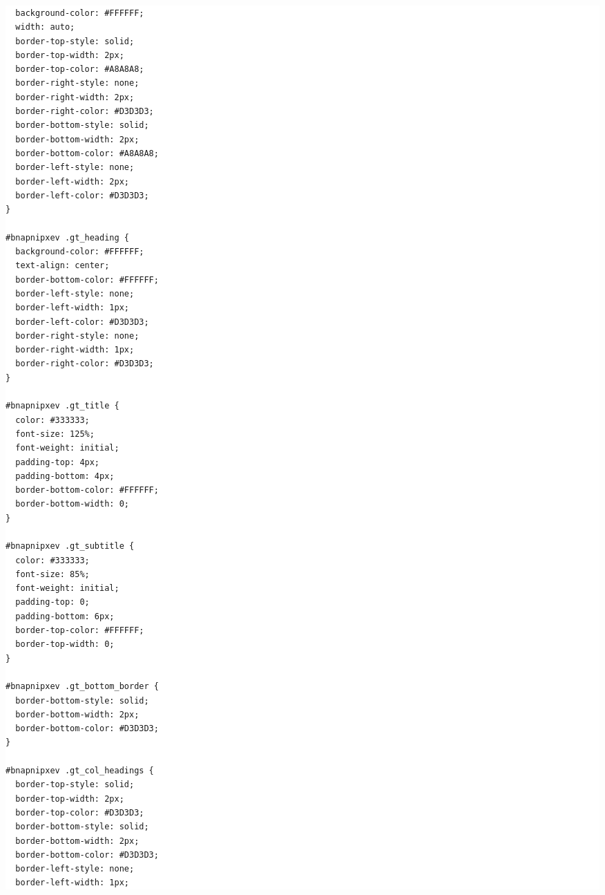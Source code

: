 ```{=html}
  background-color: #FFFFFF;
  width: auto;
  border-top-style: solid;
  border-top-width: 2px;
  border-top-color: #A8A8A8;
  border-right-style: none;
  border-right-width: 2px;
  border-right-color: #D3D3D3;
  border-bottom-style: solid;
  border-bottom-width: 2px;
  border-bottom-color: #A8A8A8;
  border-left-style: none;
  border-left-width: 2px;
  border-left-color: #D3D3D3;
}

#bnapnipxev .gt_heading {
  background-color: #FFFFFF;
  text-align: center;
  border-bottom-color: #FFFFFF;
  border-left-style: none;
  border-left-width: 1px;
  border-left-color: #D3D3D3;
  border-right-style: none;
  border-right-width: 1px;
  border-right-color: #D3D3D3;
}

#bnapnipxev .gt_title {
  color: #333333;
  font-size: 125%;
  font-weight: initial;
  padding-top: 4px;
  padding-bottom: 4px;
  border-bottom-color: #FFFFFF;
  border-bottom-width: 0;
}

#bnapnipxev .gt_subtitle {
  color: #333333;
  font-size: 85%;
  font-weight: initial;
  padding-top: 0;
  padding-bottom: 6px;
  border-top-color: #FFFFFF;
  border-top-width: 0;
}

#bnapnipxev .gt_bottom_border {
  border-bottom-style: solid;
  border-bottom-width: 2px;
  border-bottom-color: #D3D3D3;
}

#bnapnipxev .gt_col_headings {
  border-top-style: solid;
  border-top-width: 2px;
  border-top-color: #D3D3D3;
  border-bottom-style: solid;
  border-bottom-width: 2px;
  border-bottom-color: #D3D3D3;
  border-left-style: none;
  border-left-width: 1px;
```